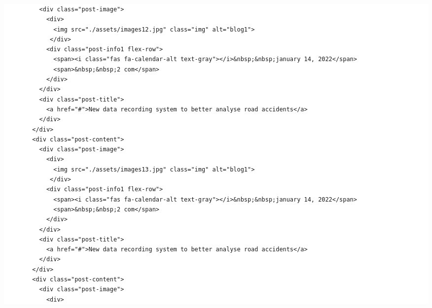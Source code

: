               <div class="post-image">
                <div>
                  <img src="./assets/images12.jpg" class="img" alt="blog1">
                 </div>
                <div class="post-info1 flex-row">
                  <span><i class="fas fa-calendar-alt text-gray"></i>&nbsp;&nbsp;january 14, 2022</span>
                  <span>&nbsp;&nbsp;2 com</span>
                </div>
              </div>
              <div class="post-title">
                <a href="#">New data recording system to better analyse road accidents</a>
              </div>    
            </div>
            <div class="post-content">
              <div class="post-image">
                <div>
                  <img src="./assets/images13.jpg" class="img" alt="blog1">
                 </div>
                <div class="post-info1 flex-row">
                  <span><i class="fas fa-calendar-alt text-gray"></i>&nbsp;&nbsp;january 14, 2022</span>
                  <span>&nbsp;&nbsp;2 com</span>
                </div>
              </div>
              <div class="post-title">
                <a href="#">New data recording system to better analyse road accidents</a>
              </div>    
            </div>
            <div class="post-content">
              <div class="post-image">
                <div>
